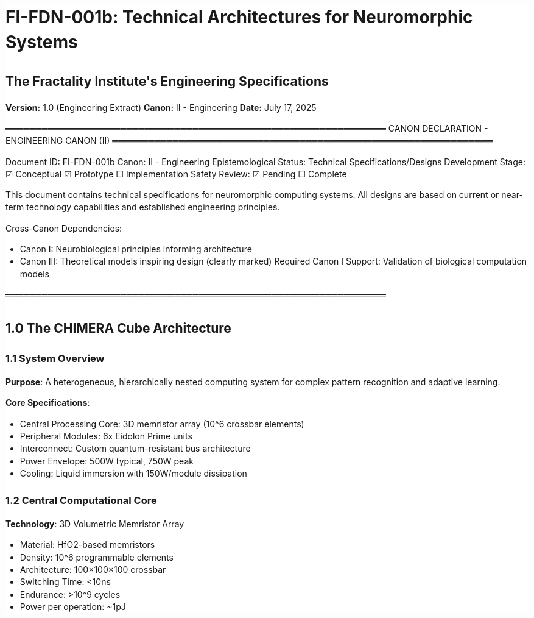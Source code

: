 # FI-FDN-001b: Technical Architectures for Neuromorphic Systems
## The Fractality Institute's Engineering Specifications
**Version:** 1.0 (Engineering Extract)
**Canon:** II - Engineering
**Date:** July 17, 2025

═══════════════════════════════════════════════════════════════
CANON DECLARATION - ENGINEERING CANON (II)
═══════════════════════════════════════════════════════════════

Document ID: FI-FDN-001b
Canon: II - Engineering
Epistemological Status: Technical Specifications/Designs
Development Stage: ☑ Conceptual ☑ Prototype □ Implementation
Safety Review: ☑ Pending □ Complete

This document contains technical specifications for neuromorphic
computing systems. All designs are based on current or near-term
technology capabilities and established engineering principles.

Cross-Canon Dependencies: 
- Canon I: Neurobiological principles informing architecture
- Canon III: Theoretical models inspiring design (clearly marked)
Required Canon I Support: Validation of biological computation models

═══════════════════════════════════════════════════════════════

## 1.0 The CHIMERA Cube Architecture

### 1.1 System Overview

**Purpose**: A heterogeneous, hierarchically nested computing system for complex pattern recognition and adaptive learning.

**Core Specifications**:
- Central Processing Core: 3D memristor array (10^6 crossbar elements)
- Peripheral Modules: 6x Eidolon Prime units
- Interconnect: Custom quantum-resistant bus architecture
- Power Envelope: 500W typical, 750W peak
- Cooling: Liquid immersion with 150W/module dissipation

### 1.2 Central Computational Core

**Technology**: 3D Volumetric Memristor Array
- Material: HfO2-based memristors
- Density: 10^6 programmable elements
- Architecture: 100×100×100 crossbar
- Switching Time: <10ns
- Endurance: >10^9 cycles
- Power per operation: ~1pJ
